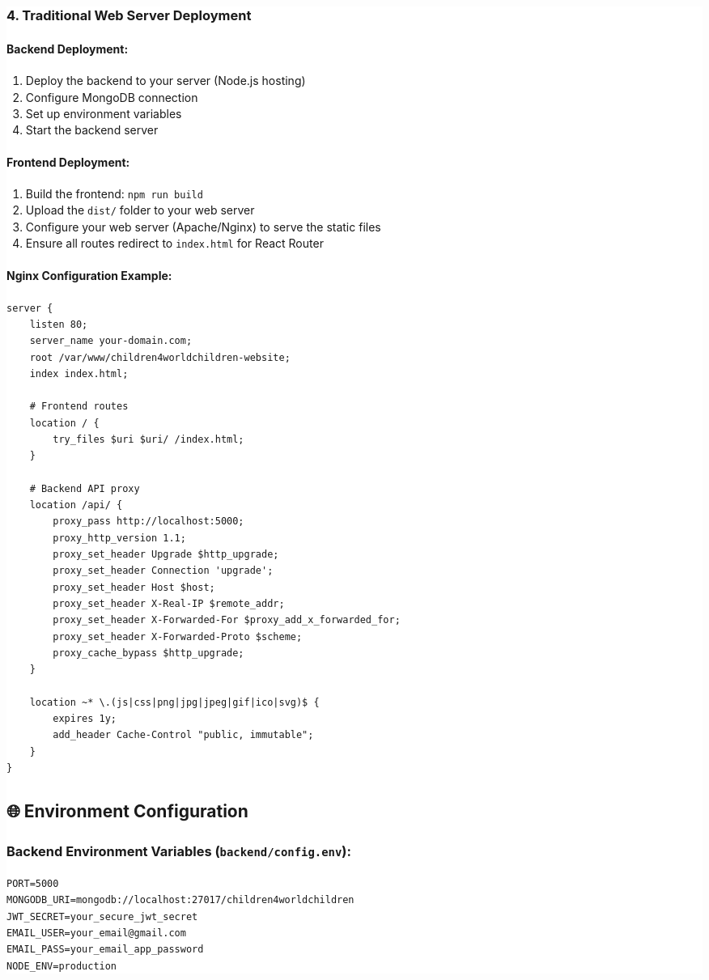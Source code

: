 ### 4. Traditional Web Server Deployment

#### Backend Deployment:
1. Deploy the backend to your server (Node.js hosting)
2. Configure MongoDB connection
3. Set up environment variables
4. Start the backend server

#### Frontend Deployment:
1. Build the frontend: `npm run build`
2. Upload the `dist/` folder to your web server
3. Configure your web server (Apache/Nginx) to serve the static files
4. Ensure all routes redirect to `index.html` for React Router

#### Nginx Configuration Example:
```nginx
server {
    listen 80;
    server_name your-domain.com;
    root /var/www/children4worldchildren-website;
    index index.html;

    # Frontend routes
    location / {
        try_files $uri $uri/ /index.html;
    }

    # Backend API proxy
    location /api/ {
        proxy_pass http://localhost:5000;
        proxy_http_version 1.1;
        proxy_set_header Upgrade $http_upgrade;
        proxy_set_header Connection 'upgrade';
        proxy_set_header Host $host;
        proxy_set_header X-Real-IP $remote_addr;
        proxy_set_header X-Forwarded-For $proxy_add_x_forwarded_for;
        proxy_set_header X-Forwarded-Proto $scheme;
        proxy_cache_bypass $http_upgrade;
    }

    location ~* \.(js|css|png|jpg|jpeg|gif|ico|svg)$ {
        expires 1y;
        add_header Cache-Control "public, immutable";
    }
}
```

## 🌐 Environment Configuration

### Backend Environment Variables (`backend/config.env`):
```env
PORT=5000
MONGODB_URI=mongodb://localhost:27017/children4worldchildren
JWT_SECRET=your_secure_jwt_secret
EMAIL_USER=your_email@gmail.com
EMAIL_PASS=your_email_app_password
NODE_ENV=production
```
